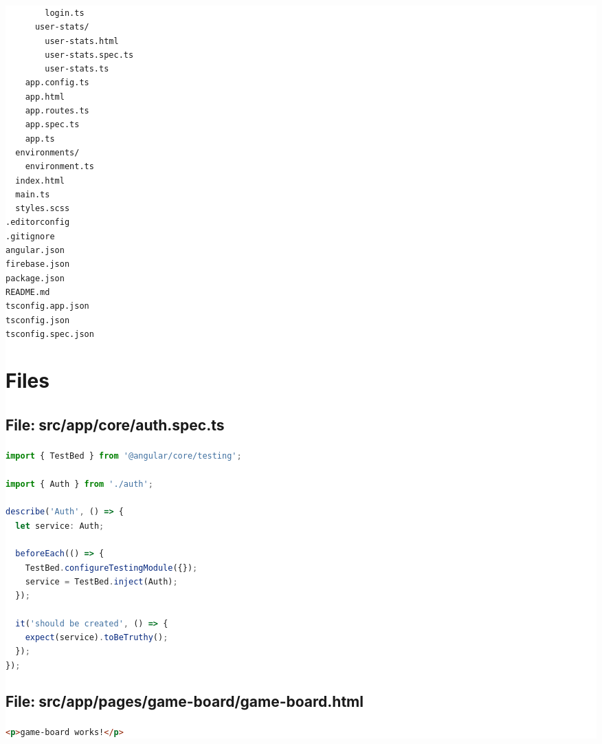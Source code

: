 ```
        login.ts
      user-stats/
        user-stats.html
        user-stats.spec.ts
        user-stats.ts
    app.config.ts
    app.html
    app.routes.ts
    app.spec.ts
    app.ts
  environments/
    environment.ts
  index.html
  main.ts
  styles.scss
.editorconfig
.gitignore
angular.json
firebase.json
package.json
README.md
tsconfig.app.json
tsconfig.json
tsconfig.spec.json
```

# Files

## File: src/app/core/auth.spec.ts
````typescript
import { TestBed } from '@angular/core/testing';

import { Auth } from './auth';

describe('Auth', () => {
  let service: Auth;

  beforeEach(() => {
    TestBed.configureTestingModule({});
    service = TestBed.inject(Auth);
  });

  it('should be created', () => {
    expect(service).toBeTruthy();
  });
});
````

## File: src/app/pages/game-board/game-board.html
````html
<p>game-board works!</p>
````
